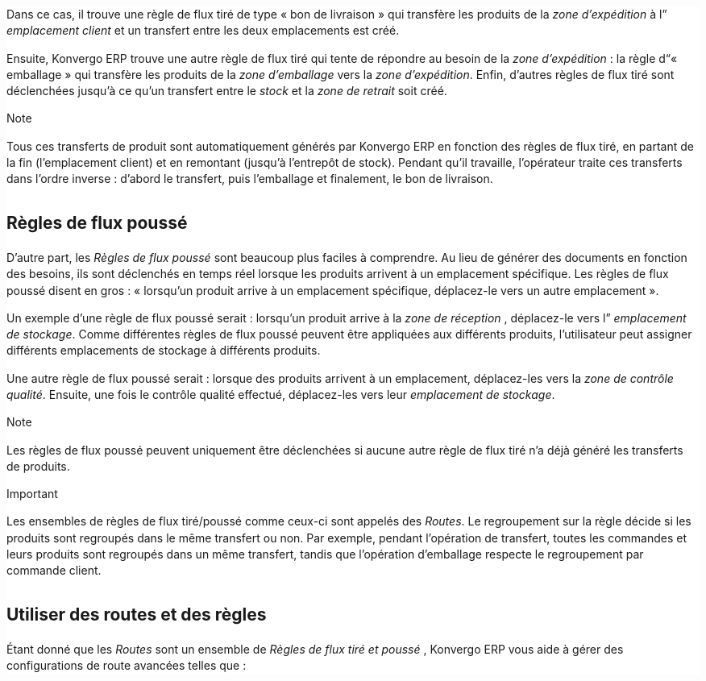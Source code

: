 Dans ce cas, il trouve une règle de flux tiré de type « bon de livraison » qui
transfère les produits de la _zone d’expédition_ à l” _emplacement client_ et
un transfert entre les deux emplacements est créé.

Ensuite, Konvergo ERP trouve une autre règle de flux tiré qui tente de répondre au
besoin de la _zone d’expédition_ : la règle d“« emballage » qui transfère les
produits de la _zone d’emballage_ vers la _zone d’expédition_. Enfin, d’autres
règles de flux tiré sont déclenchées jusqu’à ce qu’un transfert entre le
_stock_ et la _zone de retrait_ soit créé.

<div class="alert alert-primary">
<p class="alert-title">
Note</p><p>Tous ces transferts de produit sont automatiquement générés par Konvergo ERP en fonction des règles de flux tiré, en partant de la fin (l’emplacement client) et en remontant (jusqu’à l’entrepôt de stock). Pendant qu’il travaille, l’opérateur traite ces transferts dans l’ordre inverse : d’abord le transfert, puis l’emballage et finalement, le bon de livraison.</p>
</div>

## Règles de flux poussé

D’autre part, les _Règles de flux poussé_ sont beaucoup plus faciles à
comprendre. Au lieu de générer des documents en fonction des besoins, ils sont
déclenchés en temps réel lorsque les produits arrivent à un emplacement
spécifique. Les règles de flux poussé disent en gros : « lorsqu’un produit
arrive à un emplacement spécifique, déplacez-le vers un autre emplacement ».

Un exemple d’une règle de flux poussé serait : lorsqu’un produit arrive à la
_zone de réception_ , déplacez-le vers l” _emplacement de stockage_. Comme
différentes règles de flux poussé peuvent être appliquées aux différents
produits, l’utilisateur peut assigner différents emplacements de stockage à
différents produits.

Une autre règle de flux poussé serait : lorsque des produits arrivent à un
emplacement, déplacez-les vers la _zone de contrôle qualité_. Ensuite, une
fois le contrôle qualité effectué, déplacez-les vers leur _emplacement de
stockage_.

<div class="alert alert-primary">
<p class="alert-title">
Note</p><p>Les règles de flux poussé peuvent uniquement être déclenchées si aucune autre règle de flux tiré n’a déjà généré les transferts de produits.</p>
</div> <div class="alert alert-warning">
<p class="alert-title">
Important</p><p>Les ensembles de règles de flux tiré/poussé comme ceux-ci sont appelés des <em>Routes</em>. Le regroupement sur la règle décide si les produits sont regroupés dans le même transfert ou non. Par exemple, pendant l’opération de transfert, toutes les commandes et leurs produits sont regroupés dans un même transfert, tandis que l’opération d’emballage respecte le regroupement par commande client.</p>
</div>

## Utiliser des routes et des règles

Étant donné que les _Routes_ sont un ensemble de _Règles de flux tiré et
poussé_ , Konvergo ERP vous aide à gérer des configurations de route avancées telles
que :
